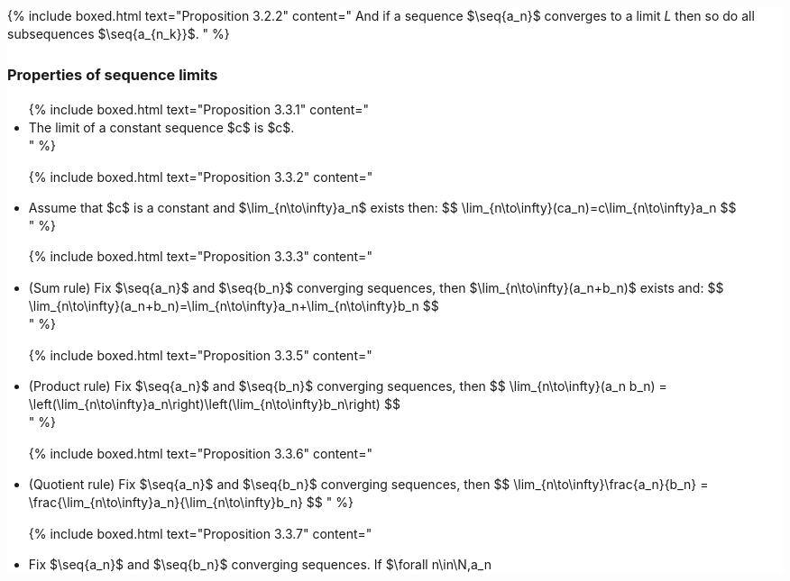 {% include boxed.html text="Proposition 3.2.2" content="
And if a sequence $\seq{a_n}$ converges to a limit $L$ then so do all
subsequences $\seq{a_{n_k}}$.
" %}


### Properties of sequence limits

<ul>
{% include boxed.html text="Proposition 3.3.1" content="
<li>The limit of a constant sequence $c$ is $c$.</li>
" %}

{% include boxed.html text="Proposition 3.3.2" content="
<li>
Assume that $c$ is a constant and $\lim_{n\to\infty}a_n$ exists then:
$$
\lim_{n\to\infty}(ca_n)=c\lim_{n\to\infty}a_n
$$
</li>" %}

{% include boxed.html text="Proposition 3.3.3" content="
<li>
(Sum rule) Fix $\seq{a_n}$ and $\seq{b_n}$ converging sequences, then
$\lim_{n\to\infty}(a_n+b_n)$ exists and:
$$
\lim_{n\to\infty}(a_n+b_n)=\lim_{n\to\infty}a_n+\lim_{n\to\infty}b_n
$$
</li>" %}

{% include boxed.html text="Proposition 3.3.5" content="
<li>
(Product rule) Fix $\seq{a_n}$ and $\seq{b_n}$ converging sequences, then
$$
\lim_{n\to\infty}(a_n b_n)
= \left(\lim_{n\to\infty}a_n\right)\left(\lim_{n\to\infty}b_n\right)
$$
</li>" %}

{% include boxed.html text="Proposition 3.3.6" content="
<li>
(Quotient rule) Fix $\seq{a_n}$ and $\seq{b_n}$ converging sequences, then
$$
\lim_{n\to\infty}\frac{a_n}{b_n}
= \frac{\lim_{n\to\infty}a_n}{\lim_{n\to\infty}b_n}
$$
" %}

{% include boxed.html text="Proposition 3.3.7" content="
<li>
Fix $\seq{a_n}$ and $\seq{b_n}$ converging sequences.
If $\forall n\in\N,a_n<b_n$ then
$$
\lim_{n\to\infty}a_n\leq \lim_{n\to\infty}b_n
$$
" %}
